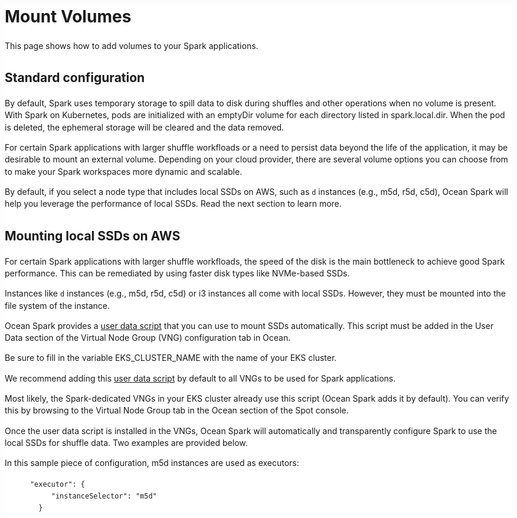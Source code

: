 # Mount Volumes

This page shows how to add volumes to your Spark applications.

## Standard configuration

By default, Spark uses temporary storage to spill data to disk during shuffles and other operations when no volume is present. With Spark on Kubernetes, pods are initialized with an emptyDir volume for each directory listed in spark.local.dir. When the pod is deleted, the ephemeral storage will be cleared and the data removed.

For certain Spark applications with larger shuffle workfloads or a need to persist data beyond the life of the application, it may be desirable to mount an external volume. Depending on your cloud provider, there are several volume options you can choose from to make your Spark workspaces more dynamic and scalable.

By default, if you select a node type that includes local SSDs on AWS, such as `d` instances (e.g., m5d, r5d, c5d), Ocean Spark will help you leverage the performance of local SSDs. Read the next section to learn more.

## Mounting local SSDs on AWS

For certain Spark applications with larger shuffle workfloads, the speed of the disk is the main bottleneck to achieve good Spark performance. This can be remediated by using faster disk types like NVMe-based SSDs.

Instances like `d` instances (e.g., m5d, r5d, c5d) or i3 instances all come with local SSDs. However, they must be mounted into the file system of the instance.

Ocean Spark provides a [user data script](https://raw.githubusercontent.com/spotinst/ocean-spark-examples/master/local_ssd_user_data_script/startup-script.sh) that you can use to mount SSDs automatically. This script must be added in the User Data section of the Virtual Node Group (VNG) configuration tab in Ocean.

Be sure to fill in the variable EKS_CLUSTER_NAME with the name of your EKS cluster.

We recommend adding this [user data script](https://raw.githubusercontent.com/spotinst/ocean-spark-examples/master/local_ssd_user_data_script/startup-script.sh) by default to all VNGs to be used for Spark applications.

Most likely, the Spark-dedicated VNGs in your EKS cluster already use this script (Ocean Spark adds it by default). You can verify this by browsing to the Virtual Node Group tab in the Ocean section of the Spot console.

Once the user data script is installed in the VNGs, Ocean Spark will automatically and transparently configure Spark to use the local SSDs for shuffle data. Two examples are provided below.

In this sample piece of configuration, m5d instances are used as executors:

```
      "executor": {
           "instanceSelector": "m5d"
        }
```
